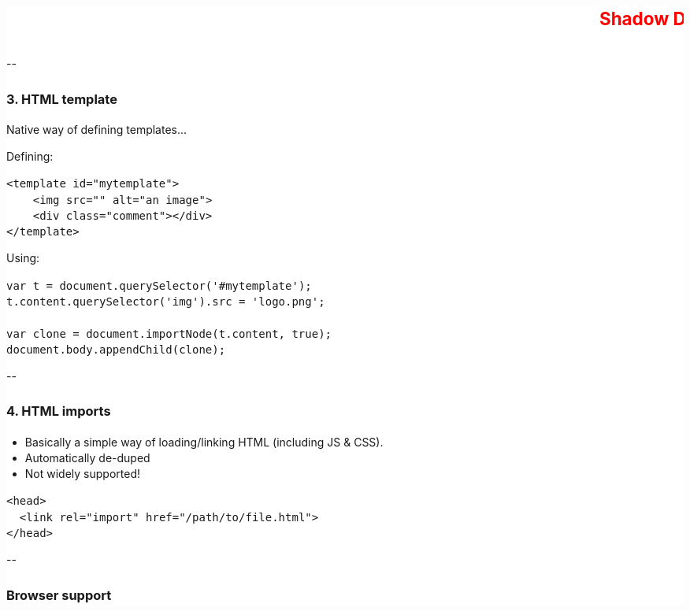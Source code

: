 <p style="font-size: 1.6em; font-weight: bold; color: red; text-align: center">
  <marquee>Shadow DOM !== Virtual DOM</marquee>
</p>

-- 

### 3. HTML template

Native way of defining templates...

Defining:

<pre>
&lt;template id=<span class="high1">&quot;mytemplate&quot;</span>&gt;
    &lt;img <span class="high3">src=&quot;&quot;</span> alt=&quot;an image&quot;&gt;
    &lt;div class=&quot;comment&quot;&gt;&lt;/div&gt;
&lt;/template&gt;
</pre>

Using:

<pre>
var t = document.querySelector(<span class="high1">'#mytemplate'</span>);
<span class="high3">t.content.querySelector('img').src = 'logo.png';</span>

var clone = document.importNode(t.content, true);
document.body.appendChild(clone);
</pre>

--

### 4. HTML imports

* Basically a simple way of loading/linking HTML (including JS & CSS).
* Automatically de-duped
* Not widely supported!

<pre>
&lt;head&gt;
  &lt;link <span class="high1">rel=&quot;import&quot;</span> href=&quot;/path/to/file.html&quot;&gt;
&lt;/head&gt;
</pre>

--

### Browser support
